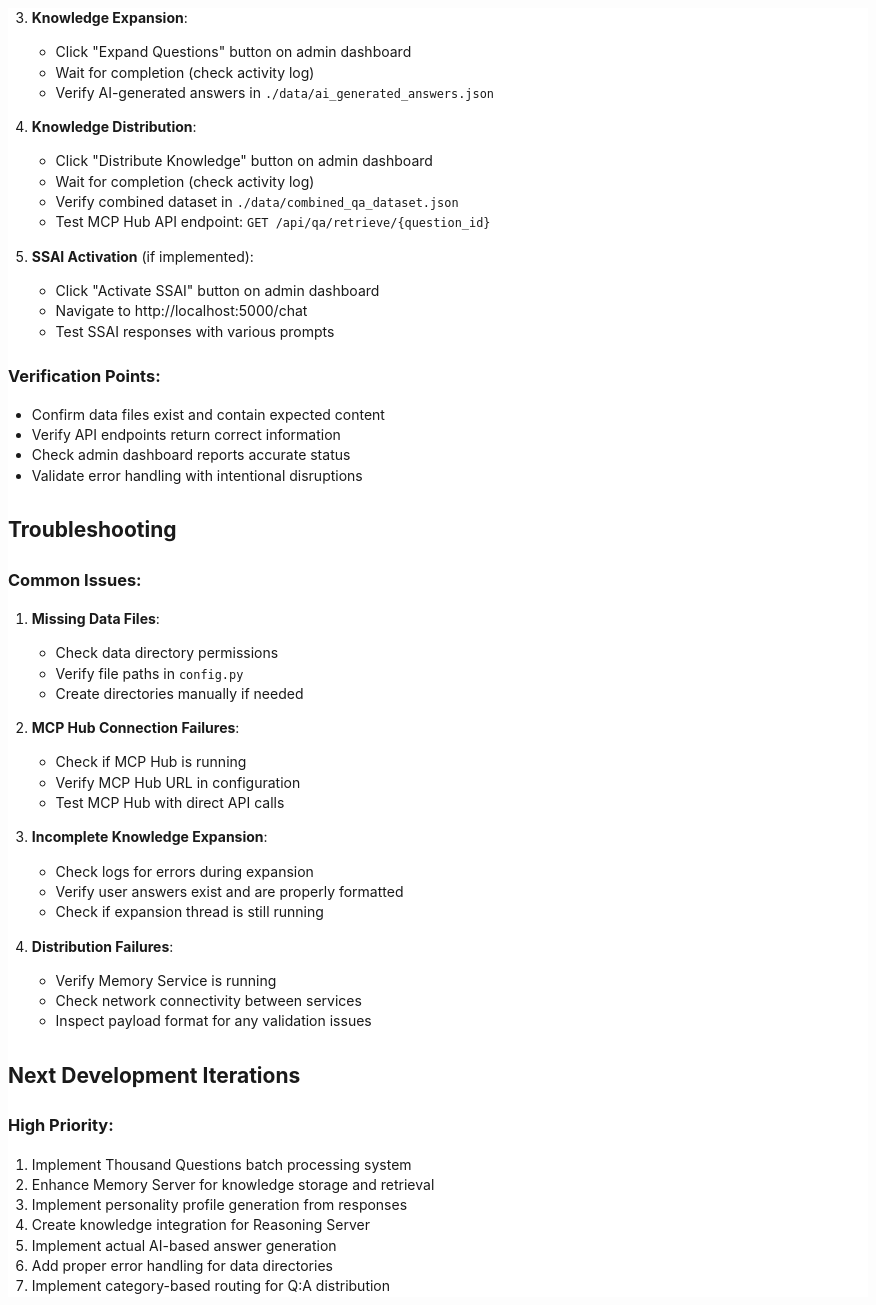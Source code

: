 3. **Knowledge Expansion**:
   - Click "Expand Questions" button on admin dashboard
   - Wait for completion (check activity log)
   - Verify AI-generated answers in `./data/ai_generated_answers.json`

4. **Knowledge Distribution**:
   - Click "Distribute Knowledge" button on admin dashboard
   - Wait for completion (check activity log)
   - Verify combined dataset in `./data/combined_qa_dataset.json`
   - Test MCP Hub API endpoint: `GET /api/qa/retrieve/{question_id}`

5. **SSAI Activation** (if implemented):
   - Click "Activate SSAI" button on admin dashboard
   - Navigate to http://localhost:5000/chat
   - Test SSAI responses with various prompts

### Verification Points:
- Confirm data files exist and contain expected content
- Verify API endpoints return correct information
- Check admin dashboard reports accurate status
- Validate error handling with intentional disruptions

## Troubleshooting

### Common Issues:
1. **Missing Data Files**:
   - Check data directory permissions
   - Verify file paths in `config.py`
   - Create directories manually if needed

2. **MCP Hub Connection Failures**:
   - Check if MCP Hub is running
   - Verify MCP Hub URL in configuration
   - Test MCP Hub with direct API calls

3. **Incomplete Knowledge Expansion**:
   - Check logs for errors during expansion
   - Verify user answers exist and are properly formatted
   - Check if expansion thread is still running

4. **Distribution Failures**:
   - Verify Memory Service is running
   - Check network connectivity between services
   - Inspect payload format for any validation issues

## Next Development Iterations

### High Priority:
1. Implement Thousand Questions batch processing system
2. Enhance Memory Server for knowledge storage and retrieval
3. Implement personality profile generation from responses
4. Create knowledge integration for Reasoning Server
5. Implement actual AI-based answer generation
6. Add proper error handling for data directories
7. Implement category-based routing for Q:A distribution
